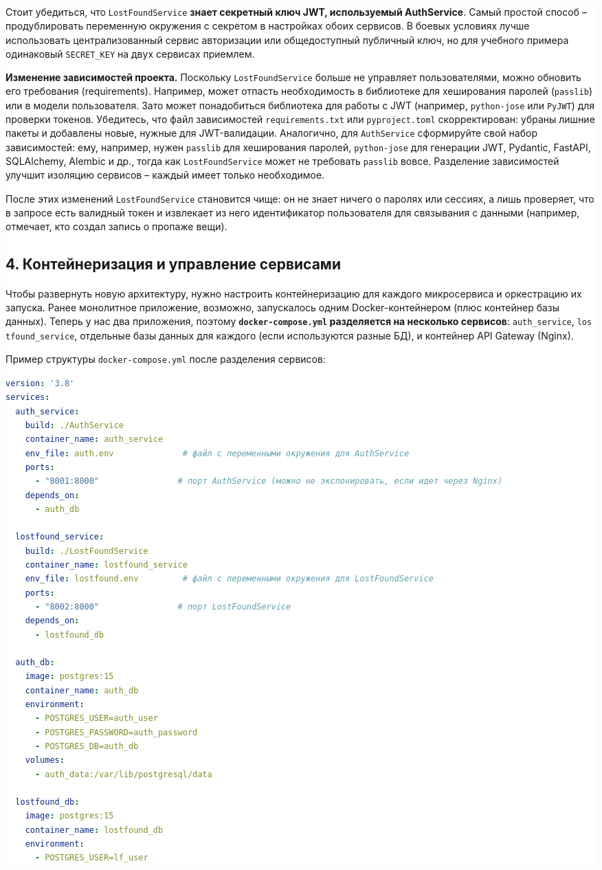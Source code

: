 Стоит убедиться, что `LostFoundService` **знает секретный ключ JWT, используемый AuthService**. Самый простой способ – продублировать переменную окружения с секретом в настройках обоих сервисов. В боевых условиях лучше использовать централизованный сервис авторизации или общедоступный публичный ключ, но для учебного примера одинаковый `SECRET_KEY` на двух сервисах приемлем.

**Изменение зависимостей проекта.** Поскольку `LostFoundService` больше не управляет пользователями, можно обновить его требования (requirements). Например, может отпасть необходимость в библиотеке для хеширования паролей (`passlib`) или в модели пользователя. Зато может понадобиться библиотека для работы с JWT (например, `python-jose` или `PyJWT`) для проверки токенов. Убедитесь, что файл зависимостей `requirements.txt` или `pyproject.toml` скорректирован: убраны лишние пакеты и добавлены новые, нужные для JWT-валидации. Аналогично, для `AuthService` сформируйте свой набор зависимостей: ему, например, нужен `passlib` для хеширования паролей, `python-jose` для генерации JWT, Pydantic, FastAPI, SQLAlchemy, Alembic и др., тогда как `LostFoundService` может не требовать `passlib` вовсе. Разделение зависимостей улучшит изоляцию сервисов – каждый имеет только необходимое.

После этих изменений `LostFoundService` становится чище: он не знает ничего о паролях или сессиях, а лишь проверяет, что в запросе есть валидный токен и извлекает из него идентификатор пользователя для связывания с данными (например, отмечает, кто создал запись о пропаже вещи).

## 4. Контейнеризация и управление сервисами  
Чтобы развернуть новую архитектуру, нужно настроить контейнеризацию для каждого микросервиса и оркестрацию их запуска. Ранее монолитное приложение, возможно, запускалось одним Docker-контейнером (плюс контейнер базы данных). Теперь у нас два приложения, поэтому **`docker-compose.yml` разделяется на несколько сервисов**: `auth_service`, `lostfound_service`, отдельные базы данных для каждого (если используются разные БД), и контейнер API Gateway (Nginx). 

Пример структуры `docker-compose.yml` после разделения сервисов:

```yaml
version: '3.8'
services:
  auth_service:
    build: ./AuthService
    container_name: auth_service
    env_file: auth.env              # файл с переменными окружения для AuthService
    ports:
      - "8001:8000"                # порт AuthService (можно не экспонировать, если идет через Nginx)
    depends_on:
      - auth_db

  lostfound_service:
    build: ./LostFoundService
    container_name: lostfound_service
    env_file: lostfound.env         # файл с переменными окружения для LostFoundService
    ports:
      - "8002:8000"                # порт LostFoundService
    depends_on:
      - lostfound_db

  auth_db:
    image: postgres:15
    container_name: auth_db
    environment:
      - POSTGRES_USER=auth_user
      - POSTGRES_PASSWORD=auth_password
      - POSTGRES_DB=auth_db
    volumes:
      - auth_data:/var/lib/postgresql/data

  lostfound_db:
    image: postgres:15
    container_name: lostfound_db
    environment:
      - POSTGRES_USER=lf_user
```